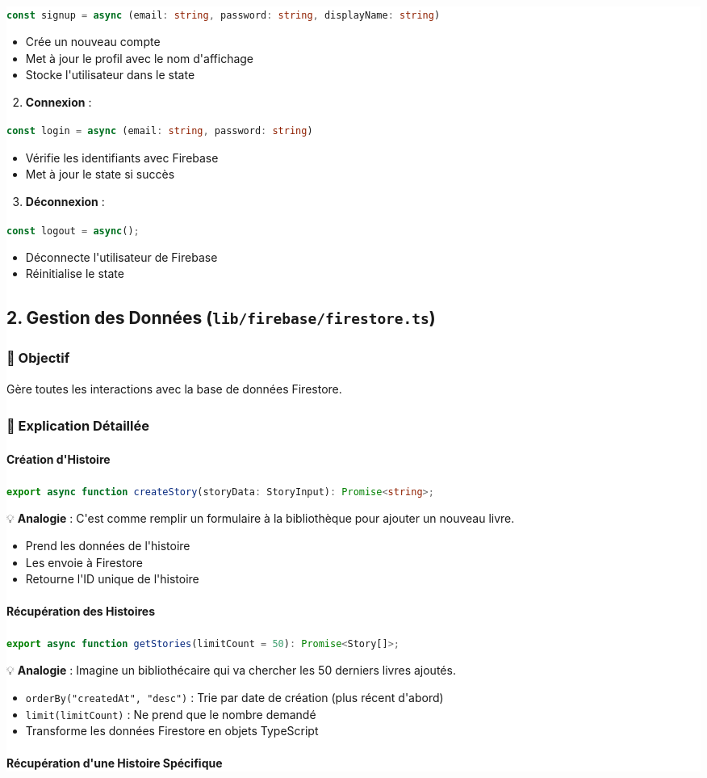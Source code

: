 ```typescript
const signup = async (email: string, password: string, displayName: string)
```

- Crée un nouveau compte
- Met à jour le profil avec le nom d'affichage
- Stocke l'utilisateur dans le state

2. **Connexion** :

```typescript
const login = async (email: string, password: string)
```

- Vérifie les identifiants avec Firebase
- Met à jour le state si succès

3. **Déconnexion** :

```typescript
const logout = async();
```

- Déconnecte l'utilisateur de Firebase
- Réinitialise le state

## 2. Gestion des Données (`lib/firebase/firestore.ts`)

### 🎯 Objectif

Gère toutes les interactions avec la base de données Firestore.

### 📝 Explication Détaillée

#### Création d'Histoire

```typescript
export async function createStory(storyData: StoryInput): Promise<string>;
```

💡 **Analogie** : C'est comme remplir un formulaire à la bibliothèque pour ajouter un nouveau livre.

- Prend les données de l'histoire
- Les envoie à Firestore
- Retourne l'ID unique de l'histoire

#### Récupération des Histoires

```typescript
export async function getStories(limitCount = 50): Promise<Story[]>;
```

💡 **Analogie** : Imagine un bibliothécaire qui va chercher les 50 derniers livres ajoutés.

- `orderBy("createdAt", "desc")` : Trie par date de création (plus récent d'abord)
- `limit(limitCount)` : Ne prend que le nombre demandé
- Transforme les données Firestore en objets TypeScript

#### Récupération d'une Histoire Spécifique
